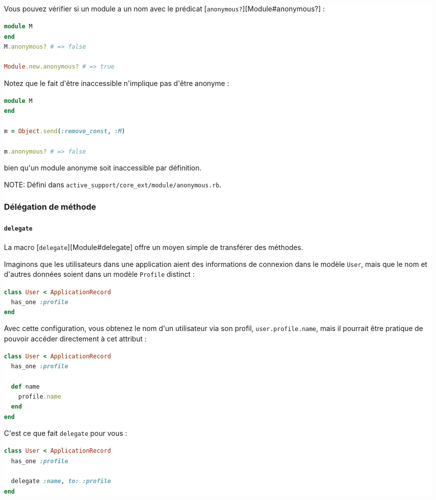 Vous pouvez vérifier si un module a un nom avec le prédicat [`anonymous?`][Module#anonymous?] :

```ruby
module M
end
M.anonymous? # => false

Module.new.anonymous? # => true
```

Notez que le fait d'être inaccessible n'implique pas d'être anonyme :

```ruby
module M
end

m = Object.send(:remove_const, :M)

m.anonymous? # => false
```

bien qu'un module anonyme soit inaccessible par définition.

NOTE: Défini dans `active_support/core_ext/module/anonymous.rb`.


### Délégation de méthode

#### `delegate`

La macro [`delegate`][Module#delegate] offre un moyen simple de transférer des méthodes.

Imaginons que les utilisateurs dans une application aient des informations de connexion dans le modèle `User`, mais que le nom et d'autres données soient dans un modèle `Profile` distinct :

```ruby
class User < ApplicationRecord
  has_one :profile
end
```

Avec cette configuration, vous obtenez le nom d'un utilisateur via son profil, `user.profile.name`, mais il pourrait être pratique de pouvoir accéder directement à cet attribut :

```ruby
class User < ApplicationRecord
  has_one :profile

  def name
    profile.name
  end
end
```

C'est ce que fait `delegate` pour vous :

```ruby
class User < ApplicationRecord
  has_one :profile

  delegate :name, to: :profile
end
```
